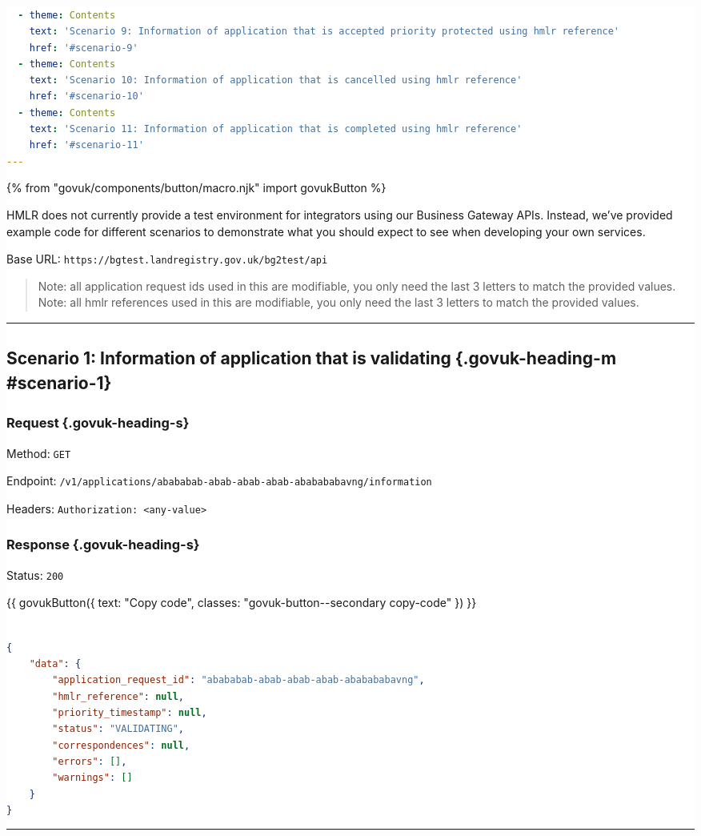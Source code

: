 ```yaml
  - theme: Contents
    text: 'Scenario 9: Information of application that is accepted priority protected using hmlr reference'
    href: '#scenario-9'
  - theme: Contents
    text: 'Scenario 10: Information of application that is cancelled using hmlr reference'
    href: '#scenario-10'
  - theme: Contents
    text: 'Scenario 11: Information of application that is completed using hmlr reference'
    href: '#scenario-11'
---
```

{% from "govuk/components/button/macro.njk" import govukButton %}

HMLR does not currently provide a test environment for integrators using our Business Gateway APIs. Instead, we’ve provided example code for different scenarios to demonstrate what you should expect to see when developing your own services.

Base URL: `https://bgtest.landregistry.gov.uk/bg2test/api`

> Note: all application request ids used in this are modifiable, you only need the last 3 letters to match the provided values.
> Note: all hmlr references used in this are modifiable, you only need the last 3 letters to match the provided values.

---

<section>

## Scenario 1: Information of application that is validating {.govuk-heading-m #scenario-1}

### Request {.govuk-heading-s}

Method: `GET`

Endpoint: `/v1/applications/abababab-abab-abab-abab-ababababavng/information`

Headers: `Authorization: <any-value>`

### Response {.govuk-heading-s}

Status: `200`

<div class="code-wrapper">
{{ govukButton({ text: "Copy code", classes: "govuk-button--secondary copy-code" }) }}

```json

{
    "data": {
        "application_request_id": "abababab-abab-abab-abab-ababababavng",
        "hmlr_reference": null,
        "priority_timestamp": null,
        "status": "VALIDATING",
        "correspondences": null,
        "errors": [],
        "warnings": []
    }
}
```
</div>
</section>

---